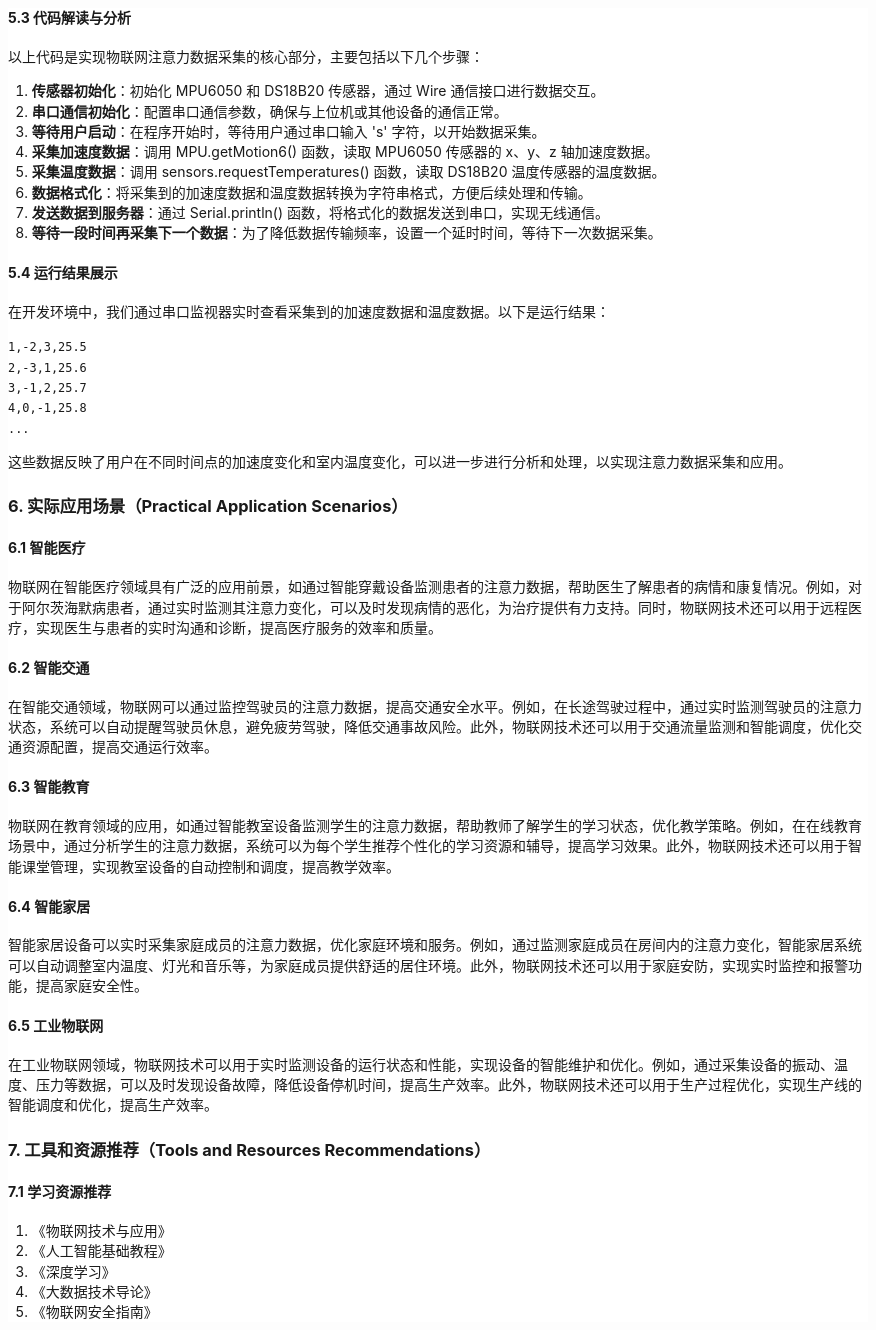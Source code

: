 #### 5.3 代码解读与分析
以上代码是实现物联网注意力数据采集的核心部分，主要包括以下几个步骤：

1. **传感器初始化**：初始化 MPU6050 和 DS18B20 传感器，通过 Wire 通信接口进行数据交互。
2. **串口通信初始化**：配置串口通信参数，确保与上位机或其他设备的通信正常。
3. **等待用户启动**：在程序开始时，等待用户通过串口输入 's' 字符，以开始数据采集。
4. **采集加速度数据**：调用 MPU.getMotion6() 函数，读取 MPU6050 传感器的 x、y、z 轴加速度数据。
5. **采集温度数据**：调用 sensors.requestTemperatures() 函数，读取 DS18B20 温度传感器的温度数据。
6. **数据格式化**：将采集到的加速度数据和温度数据转换为字符串格式，方便后续处理和传输。
7. **发送数据到服务器**：通过 Serial.println() 函数，将格式化的数据发送到串口，实现无线通信。
8. **等待一段时间再采集下一个数据**：为了降低数据传输频率，设置一个延时时间，等待下一次数据采集。

#### 5.4 运行结果展示
在开发环境中，我们通过串口监视器实时查看采集到的加速度数据和温度数据。以下是运行结果：

```
1,-2,3,25.5
2,-3,1,25.6
3,-1,2,25.7
4,0,-1,25.8
...
```

这些数据反映了用户在不同时间点的加速度变化和室内温度变化，可以进一步进行分析和处理，以实现注意力数据采集和应用。

### 6. 实际应用场景（Practical Application Scenarios）

#### 6.1 智能医疗
物联网在智能医疗领域具有广泛的应用前景，如通过智能穿戴设备监测患者的注意力数据，帮助医生了解患者的病情和康复情况。例如，对于阿尔茨海默病患者，通过实时监测其注意力变化，可以及时发现病情的恶化，为治疗提供有力支持。同时，物联网技术还可以用于远程医疗，实现医生与患者的实时沟通和诊断，提高医疗服务的效率和质量。

#### 6.2 智能交通
在智能交通领域，物联网可以通过监控驾驶员的注意力数据，提高交通安全水平。例如，在长途驾驶过程中，通过实时监测驾驶员的注意力状态，系统可以自动提醒驾驶员休息，避免疲劳驾驶，降低交通事故风险。此外，物联网技术还可以用于交通流量监测和智能调度，优化交通资源配置，提高交通运行效率。

#### 6.3 智能教育
物联网在教育领域的应用，如通过智能教室设备监测学生的注意力数据，帮助教师了解学生的学习状态，优化教学策略。例如，在在线教育场景中，通过分析学生的注意力数据，系统可以为每个学生推荐个性化的学习资源和辅导，提高学习效果。此外，物联网技术还可以用于智能课堂管理，实现教室设备的自动控制和调度，提高教学效率。

#### 6.4 智能家居
智能家居设备可以实时采集家庭成员的注意力数据，优化家庭环境和服务。例如，通过监测家庭成员在房间内的注意力变化，智能家居系统可以自动调整室内温度、灯光和音乐等，为家庭成员提供舒适的居住环境。此外，物联网技术还可以用于家庭安防，实现实时监控和报警功能，提高家庭安全性。

#### 6.5 工业物联网
在工业物联网领域，物联网技术可以用于实时监测设备的运行状态和性能，实现设备的智能维护和优化。例如，通过采集设备的振动、温度、压力等数据，可以及时发现设备故障，降低设备停机时间，提高生产效率。此外，物联网技术还可以用于生产过程优化，实现生产线的智能调度和优化，提高生产效率。

### 7. 工具和资源推荐（Tools and Resources Recommendations）

#### 7.1 学习资源推荐
1. 《物联网技术与应用》
2. 《人工智能基础教程》
3. 《深度学习》
4. 《大数据技术导论》
5. 《物联网安全指南》
